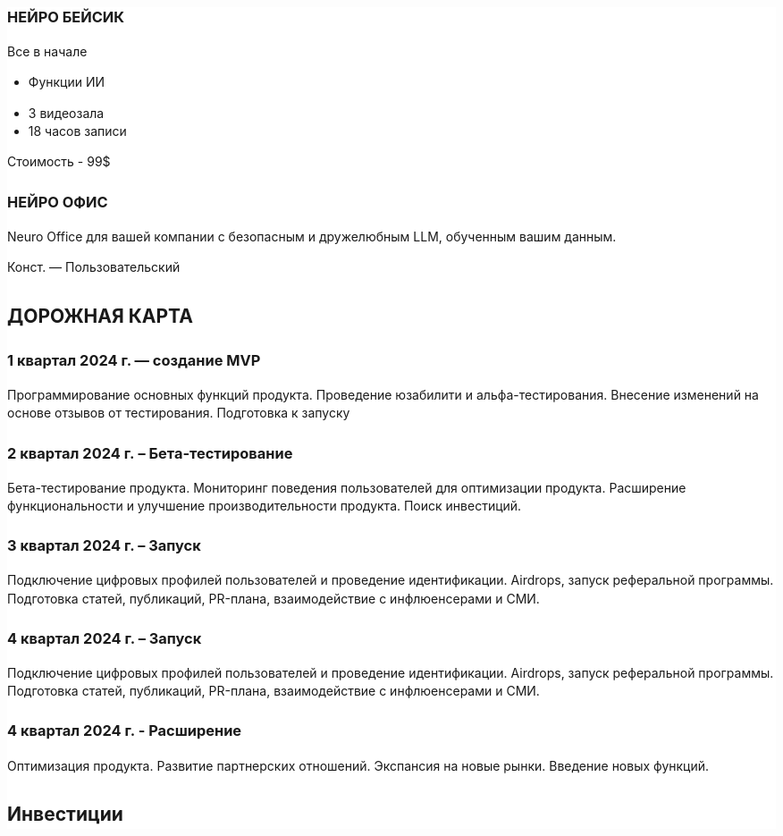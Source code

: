 ### НЕЙРО БЕЙСИК

Все
в начале

- Функции ИИ

* 3 видеозала
* 18 часов записи

Стоимость - 99$

### НЕЙРО ОФИС

Neuro Office для вашей компании с безопасным и дружелюбным LLM, обученным вашим данным.

Конст. — Пользовательский

## ДОРОЖНАЯ КАРТА

### 1 квартал 2024 г. — создание MVP

Программирование основных функций продукта.
Проведение юзабилити и альфа-тестирования.
Внесение изменений на основе отзывов от тестирования.
Подготовка к запуску

### 2 квартал 2024 г. – Бета-тестирование

Бета-тестирование продукта.
Мониторинг поведения пользователей для оптимизации продукта.
Расширение функциональности и улучшение производительности продукта.
Поиск инвестиций.

### 3 квартал 2024 г. – Запуск

Подключение цифровых профилей пользователей и проведение идентификации.
Airdrops, запуск реферальной программы.
Подготовка статей, публикаций, PR-плана, взаимодействие с инфлюенсерами и СМИ.

### 4 квартал 2024 г. – Запуск

Подключение цифровых профилей пользователей и проведение идентификации.
Airdrops, запуск реферальной программы.
Подготовка статей, публикаций, PR-плана, взаимодействие с инфлюенсерами и СМИ.

### 4 квартал 2024 г. - Расширение

Оптимизация продукта.
Развитие партнерских отношений.
Экспансия на новые рынки.
Введение новых функций.

## Инвестиции
